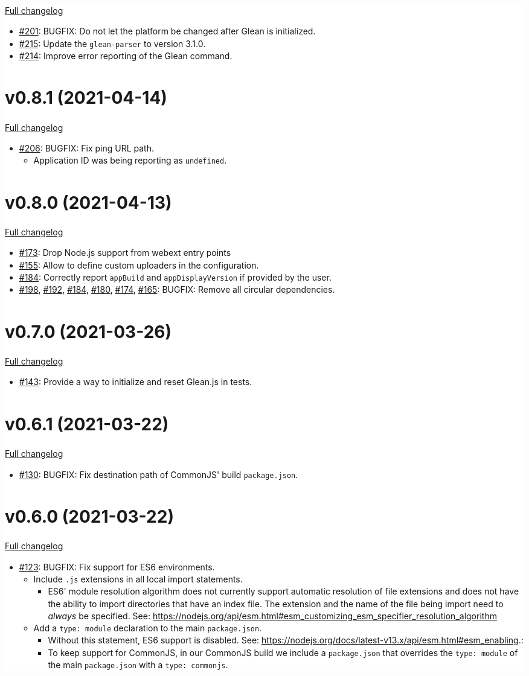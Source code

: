 [Full changelog](https://github.com/mozilla/glean.js/compare/v0.8.1...v0.9.0)

* [#201](https://github.com/mozilla/glean.js/pull/201): BUGFIX: Do not let the platform be changed after Glean is initialized.
* [#215](https://github.com/mozilla/glean.js/pull/215): Update the `glean-parser` to version 3.1.0.
* [#214](https://github.com/mozilla/glean.js/pull/215): Improve error reporting of the Glean command.

# v0.8.1 (2021-04-14)

[Full changelog](https://github.com/mozilla/glean.js/compare/v0.8.0...v0.8.1)

* [#206](https://github.com/mozilla/glean.js/pull/206): BUGFIX: Fix ping URL path.
  * Application ID was being reporting as `undefined`.

# v0.8.0 (2021-04-13)

[Full changelog](https://github.com/mozilla/glean.js/compare/v0.7.0...v0.8.0)

* [#173](https://github.com/mozilla/glean.js/pull/173): Drop Node.js support from webext entry points
* [#155](https://github.com/mozilla/glean.js/pull/155): Allow to define custom uploaders in the configuration.
* [#184](https://github.com/mozilla/glean.js/pull/184): Correctly report `appBuild` and `appDisplayVersion` if provided by the user.
* [#198](https://github.com/mozilla/glean.js/pull/198), [#192](https://github.com/mozilla/glean.js/pull/192), [#184](https://github.com/mozilla/glean.js/pull/184), [#180](https://github.com/mozilla/glean.js/pull/180), [#174](https://github.com/mozilla/glean.js/pull/174), [#165](https://github.com/mozilla/glean.js/pull/165): BUGFIX: Remove all circular dependencies.


# v0.7.0 (2021-03-26)

[Full changelog](https://github.com/mozilla/glean.js/compare/v0.6.1...v0.7.0)

* [#143](https://github.com/mozilla/glean.js/pull/143): Provide a way to initialize and reset Glean.js in tests.

# v0.6.1 (2021-03-22)

[Full changelog](https://github.com/mozilla/glean.js/compare/v0.6.0...v0.6.1)

* [#130](https://github.com/mozilla/glean.js/pull/130): BUGFIX: Fix destination path of CommonJS' build `package.json`.

# v0.6.0 (2021-03-22)

[Full changelog](https://github.com/mozilla/glean.js/compare/v0.5.0...v0.6.0)

* [#123](https://github.com/mozilla/glean.js/pull/123): BUGFIX: Fix support for ES6 environments.
  * Include `.js` extensions in all local import statements.
    * ES6' module resolution algorithm does not currently support automatic resolution of file extensions and does not have the ability to import directories that have an index file. The extension and the name of the file being import need to _always_ be specified. See: https://nodejs.org/api/esm.html#esm_customizing_esm_specifier_resolution_algorithm
  * Add a `type: module` declaration to the main `package.json`.
    * Without this statement, ES6 support is disabled. See: https://nodejs.org/docs/latest-v13.x/api/esm.html#esm_enabling.:
    * To keep support for CommonJS, in our CommonJS build we include a `package.json` that overrides the `type: module` of the main `package.json` with a `type: commonjs`.

